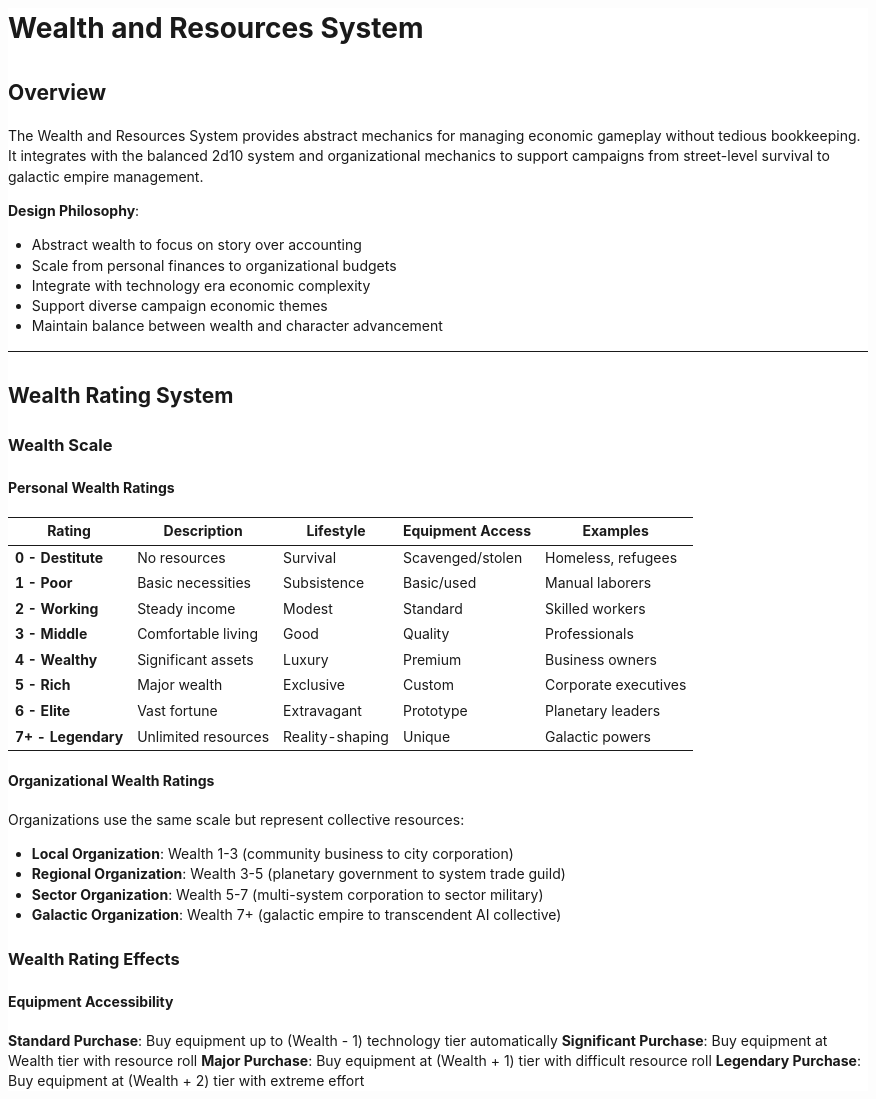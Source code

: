 # Wealth and Resources System

## Overview

The Wealth and Resources System provides abstract mechanics for managing economic gameplay without tedious bookkeeping. It integrates with the balanced 2d10 system and organizational mechanics to support campaigns from street-level survival to galactic empire management.

**Design Philosophy**:
- Abstract wealth to focus on story over accounting
- Scale from personal finances to organizational budgets
- Integrate with technology era economic complexity
- Support diverse campaign economic themes
- Maintain balance between wealth and character advancement

---

## Wealth Rating System

### Wealth Scale

#### Personal Wealth Ratings
| Rating | Description | Lifestyle | Equipment Access | Examples |
|--------|-------------|-----------|------------------|----------|
| **0 - Destitute** | No resources | Survival | Scavenged/stolen | Homeless, refugees |
| **1 - Poor** | Basic necessities | Subsistence | Basic/used | Manual laborers |
| **2 - Working** | Steady income | Modest | Standard | Skilled workers |
| **3 - Middle** | Comfortable living | Good | Quality | Professionals |
| **4 - Wealthy** | Significant assets | Luxury | Premium | Business owners |
| **5 - Rich** | Major wealth | Exclusive | Custom | Corporate executives |
| **6 - Elite** | Vast fortune | Extravagant | Prototype | Planetary leaders |
| **7+ - Legendary** | Unlimited resources | Reality-shaping | Unique | Galactic powers |

#### Organizational Wealth Ratings
Organizations use the same scale but represent collective resources:
- **Local Organization**: Wealth 1-3 (community business to city corporation)
- **Regional Organization**: Wealth 3-5 (planetary government to system trade guild)
- **Sector Organization**: Wealth 5-7 (multi-system corporation to sector military)
- **Galactic Organization**: Wealth 7+ (galactic empire to transcendent AI collective)

### Wealth Rating Effects

#### Equipment Accessibility
**Standard Purchase**: Buy equipment up to (Wealth - 1) technology tier automatically
**Significant Purchase**: Buy equipment at Wealth tier with resource roll
**Major Purchase**: Buy equipment at (Wealth + 1) tier with difficult resource roll
**Legendary Purchase**: Buy equipment at (Wealth + 2) tier with extreme effort
